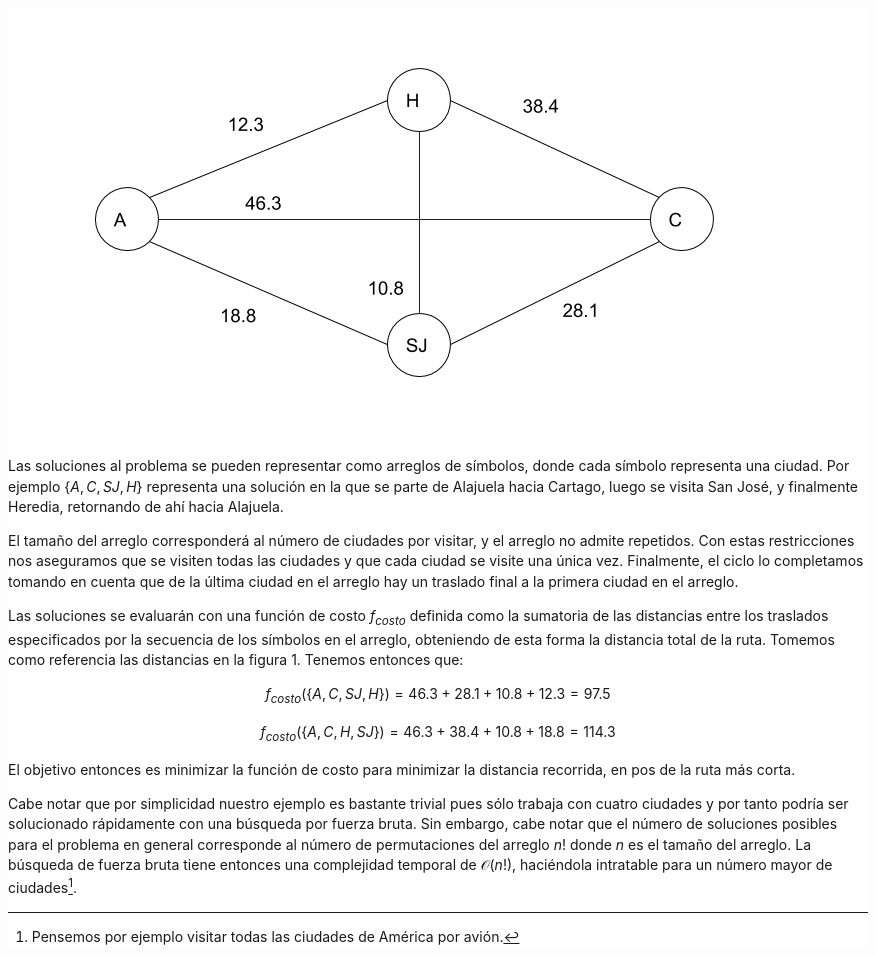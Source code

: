 ![Vendedor viajero en el Valle Central](VendedorViajero.png)

Las soluciones al problema se pueden representar como arreglos de símbolos, donde cada símbolo representa una ciudad. Por ejemplo $\{ A, C, SJ, H \}$ representa una solución en la que se parte de Alajuela hacia Cartago, luego se visita San José, y finalmente Heredia, retornando de ahí hacia Alajuela.

El tamaño del arreglo corresponderá al número de ciudades por visitar, y el arreglo no admite repetidos. Con estas restricciones nos aseguramos que se visiten todas las ciudades y que cada ciudad se visite una única vez. Finalmente, el ciclo lo completamos tomando en cuenta que de la última ciudad en el arreglo hay un traslado final a la primera ciudad en el arreglo.

Las soluciones se evaluarán con una función de costo $f_{costo}$ definida como la sumatoria de las distancias entre los traslados especificados por la secuencia de los símbolos en el arreglo, obteniendo de esta forma la distancia total de la ruta. Tomemos como referencia las distancias en la figura 1. Tenemos entonces que:

$$
f_{costo}(\{A, C, SJ, H\}) = 46.3 + 28.1 + 10.8 + 12.3 = 97.5
$$

$$
f_{costo}(\{A, C, H, SJ\}) = 46.3 + 38.4 + 10.8 + 18.8 = 114.3
$$

El objetivo entonces es minimizar la función de costo para minimizar la distancia recorrida, en pos de la ruta más corta.

Cabe notar que por simplicidad nuestro ejemplo es bastante trivial pues sólo trabaja con cuatro ciudades y por tanto podría ser solucionado rápidamente con una búsqueda por fuerza bruta. Sin embargo, cabe notar que el número de soluciones posibles para el problema en general corresponde al número de permutaciones del arreglo $n!$ donde $n$ es el tamaño del arreglo. La búsqueda de fuerza bruta tiene entonces una complejidad temporal de $\mathcal{O}(n!)$, haciéndola intratable para un número mayor de ciudades[^1].


[^1]: Pensemos por ejemplo visitar todas las ciudades de América por avión.
[^2]: Podríamos afirmar entonces que *hill climbing* se puede categorizar como un algoritmo Las Vegas, mientras que la búsqueda aleatoria se categoriza como un algoritmo Monte Carlo.